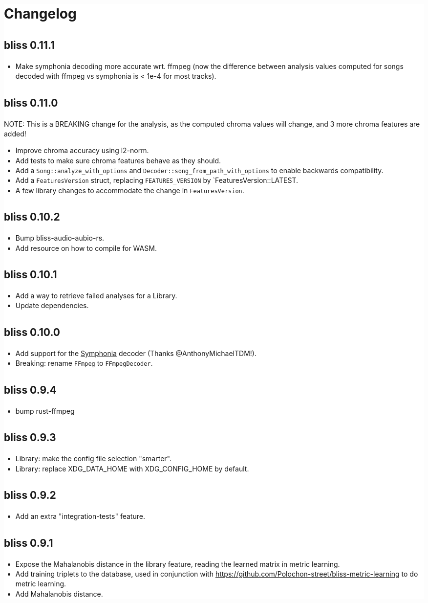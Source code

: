 # Changelog

## bliss 0.11.1
* Make symphonia decoding more accurate wrt. ffmpeg (now the difference between analysis
values computed for songs decoded with ffmpeg vs symphonia is < 1e-4 for most tracks).

## bliss 0.11.0
NOTE: This is a BREAKING change for the analysis, as the computed chroma
values will change, and 3 more chroma features are added!
* Improve chroma accuracy using l2-norm.
* Add tests to make sure chroma features behave as they should.
* Add a `Song::analyze_with_options` and `Decoder::song_from_path_with_options`
  to enable backwards compatibility.
* Add a `FeaturesVersion` struct, replacing `FEATURES_VERSION` by
  `FeaturesVersion::LATEST.
* A few library changes to accommodate the change in `FeaturesVersion`.

## bliss 0.10.2
* Bump bliss-audio-aubio-rs.
* Add resource on how to compile for WASM.

## bliss 0.10.1
* Add a way to retrieve failed analyses for a Library.
* Update dependencies.

## bliss 0.10.0
* Add support for the [Symphonia](https://github.com/pdeljanov/Symphonia)
  decoder (Thanks @AnthonyMichaelTDM!).
* Breaking: rename `FFmpeg` to `FFmpegDecoder`.

## bliss 0.9.4
* bump rust-ffmpeg

## bliss 0.9.3
* Library: make the config file selection "smarter".
* Library: replace XDG_DATA_HOME with XDG_CONFIG_HOME by default.

## bliss 0.9.2
* Add an extra "integration-tests" feature.

## bliss 0.9.1
* Expose the Mahalanobis distance in the library feature, reading the
  learned matrix in metric learning.
* Add training triplets to the database, used in conjunction with
  https://github.com/Polochon-street/bliss-metric-learning to do metric learning.
* Add Mahalanobis distance.
